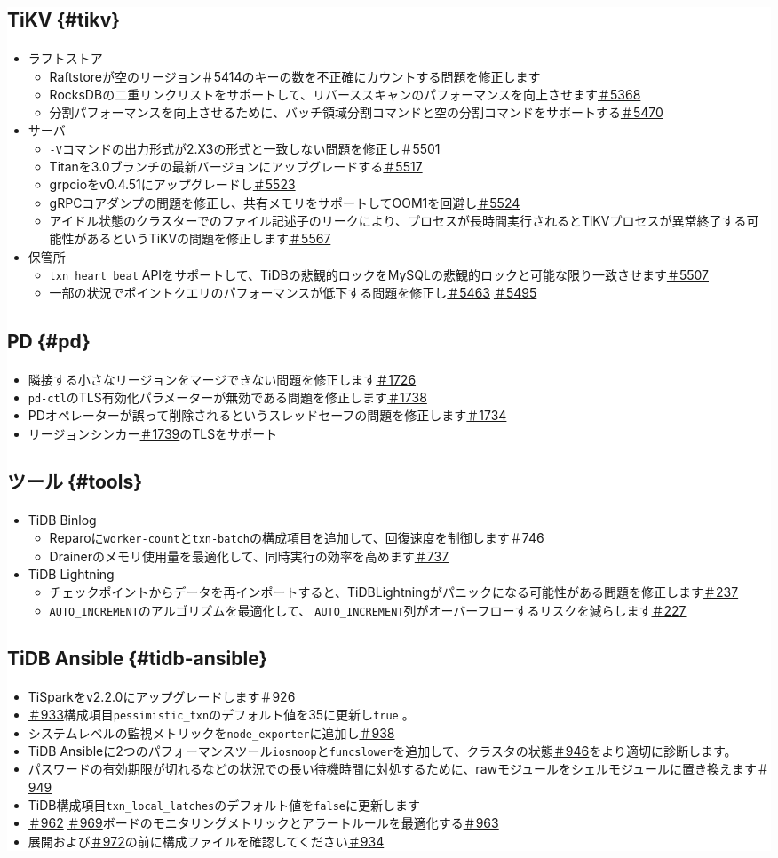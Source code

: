 ## TiKV {#tikv}

-   ラフトストア
    -   Raftstoreが空のリージョン[＃5414](https://github.com/tikv/tikv/pull/5414)のキーの数を不正確にカウントする問題を修正します
    -   RocksDBの二重リンクリストをサポートして、リバーススキャンのパフォーマンスを向上させます[＃5368](https://github.com/tikv/tikv/pull/5368)
    -   分割パフォーマンスを向上させるために、バッチ領域分割コマンドと空の分割コマンドをサポートする[＃5470](https://github.com/tikv/tikv/pull/5470)
-   サーバ
    -   `-V`コマンドの出力形式が2.X3の形式と一致しない問題を修正し[＃5501](https://github.com/tikv/tikv/pull/5501)
    -   Titanを3.0ブランチの最新バージョンにアップグレードする[＃5517](https://github.com/tikv/tikv/pull/5517)
    -   grpcioをv0.4.51にアップグレードし[＃5523](https://github.com/tikv/tikv/pull/5523)
    -   gRPCコアダンプの問題を修正し、共有メモリをサポートしてOOM1を回避し[＃5524](https://github.com/tikv/tikv/pull/5524)
    -   アイドル状態のクラスターでのファイル記述子のリークにより、プロセスが長時間実行されるとTiKVプロセスが異常終了する可能性があるというTiKVの問題を修正します[＃5567](https://github.com/tikv/tikv/pull/5567)
-   保管所
    -   `txn_heart_beat` APIをサポートして、TiDBの悲観的ロックをMySQLの悲観的ロックと可能な限り一致させます[＃5507](https://github.com/tikv/tikv/pull/5507)
    -   一部の状況でポイントクエリのパフォーマンスが低下する問題を修正し[＃5463](https://github.com/tikv/tikv/pull/5463) [＃5495](https://github.com/tikv/tikv/pull/5495)

## PD {#pd}

-   隣接する小さなリージョンをマージできない問題を修正します[＃1726](https://github.com/pingcap/pd/pull/1726)
-   `pd-ctl`のTLS有効化パラメーターが無効である問題を修正します[＃1738](https://github.com/pingcap/pd/pull/1738)
-   PDオペレーターが誤って削除されるというスレッドセーフの問題を修正します[＃1734](https://github.com/pingcap/pd/pull/1734)
-   リージョンシンカー[＃1739](https://github.com/pingcap/pd/pull/1739)のTLSをサポート

## ツール {#tools}

-   TiDB Binlog
    -   Reparoに`worker-count`と`txn-batch`の構成項目を追加して、回復速度を制御します[＃746](https://github.com/pingcap/tidb-binlog/pull/746)
    -   Drainerのメモリ使用量を最適化して、同時実行の効率を高めます[＃737](https://github.com/pingcap/tidb-binlog/pull/737)
-   TiDB Lightning
    -   チェックポイントからデータを再インポートすると、TiDBLightningがパニックになる可能性がある問題を修正します[＃237](https://github.com/pingcap/tidb-lightning/pull/237)
    -   `AUTO_INCREMENT`のアルゴリズムを最適化して、 `AUTO_INCREMENT`列がオーバーフローするリスクを減らします[＃227](https://github.com/pingcap/tidb-lightning/pull/227)

## TiDB Ansible {#tidb-ansible}

-   TiSparkをv2.2.0にアップグレードします[＃926](https://github.com/pingcap/tidb-ansible/pull/926)
-   [＃933](https://github.com/pingcap/tidb-ansible/pull/933)構成項目`pessimistic_txn`のデフォルト値を35に更新し`true` 。
-   システムレベルの監視メトリックを`node_exporter`に追加し[＃938](https://github.com/pingcap/tidb-ansible/pull/938)
-   TiDB Ansibleに2つのパフォーマンスツール`iosnoop`と`funcslower`を追加して、クラスタの状態[＃946](https://github.com/pingcap/tidb-ansible/pull/946)をより適切に診断します。
-   パスワードの有効期限が切れるなどの状況での長い待機時間に対処するために、rawモジュールをシェルモジュールに置き換えます[＃949](https://github.com/pingcap/tidb-ansible/pull/949)
-   TiDB構成項目`txn_local_latches`のデフォルト値を`false`に更新します
-   [＃962](https://github.com/pingcap/tidb-ansible/pull/962) [＃969](https://github.com/pingcap/tidb-ansible/pull/963)ボードのモニタリングメトリックとアラートルールを最適化する[＃963](https://github.com/pingcap/tidb-ansible/pull/963)
-   展開および[＃972](https://github.com/pingcap/tidb-ansible/pull/972)の前に構成ファイルを確認してください[＃934](https://github.com/pingcap/tidb-ansible/pull/934)
